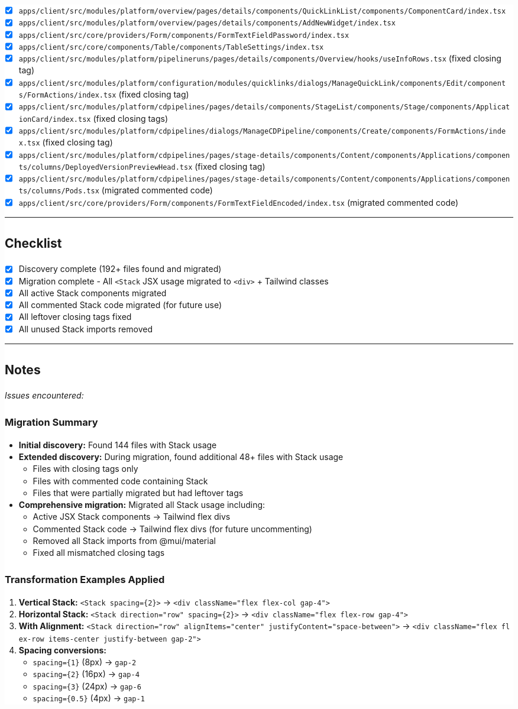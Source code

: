 - [x] `apps/client/src/modules/platform/overview/pages/details/components/QuickLinkList/components/ComponentCard/index.tsx`
- [x] `apps/client/src/modules/platform/overview/pages/details/components/AddNewWidget/index.tsx`
- [x] `apps/client/src/core/providers/Form/components/FormTextFieldPassword/index.tsx`
- [x] `apps/client/src/core/components/Table/components/TableSettings/index.tsx`
- [x] `apps/client/src/modules/platform/pipelineruns/pages/details/components/Overview/hooks/useInfoRows.tsx` (fixed closing tag)
- [x] `apps/client/src/modules/platform/configuration/modules/quicklinks/dialogs/ManageQuickLink/components/Edit/components/FormActions/index.tsx` (fixed closing tag)
- [x] `apps/client/src/modules/platform/cdpipelines/pages/details/components/StageList/components/Stage/components/ApplicationCard/index.tsx` (fixed closing tags)
- [x] `apps/client/src/modules/platform/cdpipelines/dialogs/ManageCDPipeline/components/Create/components/FormActions/index.tsx` (fixed closing tag)
- [x] `apps/client/src/modules/platform/cdpipelines/pages/stage-details/components/Content/components/Applications/components/columns/DeployedVersionPreviewHead.tsx` (fixed closing tag)
- [x] `apps/client/src/modules/platform/cdpipelines/pages/stage-details/components/Content/components/Applications/components/columns/Pods.tsx` (migrated commented code)
- [x] `apps/client/src/core/providers/Form/components/FormTextFieldEncoded/index.tsx` (migrated commented code)

---

## Checklist

- [x] Discovery complete (192+ files found and migrated)
- [x] Migration complete - All `<Stack` JSX usage migrated to `<div>` + Tailwind classes
- [x] All active Stack components migrated
- [x] All commented Stack code migrated (for future use)
- [x] All leftover closing tags fixed
- [x] All unused Stack imports removed

---

## Notes

_Issues encountered:_

### Migration Summary
- **Initial discovery:** Found 144 files with Stack usage
- **Extended discovery:** During migration, found additional 48+ files with Stack usage
  - Files with closing tags only
  - Files with commented code containing Stack
  - Files that were partially migrated but had leftover tags
- **Comprehensive migration:** Migrated all Stack usage including:
  - Active JSX Stack components → Tailwind flex divs
  - Commented Stack code → Tailwind flex divs (for future uncommenting)
  - Removed all Stack imports from @mui/material
  - Fixed all mismatched closing tags

### Transformation Examples Applied
1. **Vertical Stack:** `<Stack spacing={2}>` → `<div className="flex flex-col gap-4">`
2. **Horizontal Stack:** `<Stack direction="row" spacing={2}>` → `<div className="flex flex-row gap-4">`
3. **With Alignment:** `<Stack direction="row" alignItems="center" justifyContent="space-between">` → `<div className="flex flex-row items-center justify-between gap-2">`
4. **Spacing conversions:** 
   - `spacing={1}` (8px) → `gap-2`
   - `spacing={2}` (16px) → `gap-4`
   - `spacing={3}` (24px) → `gap-6`
   - `spacing={0.5}` (4px) → `gap-1`
